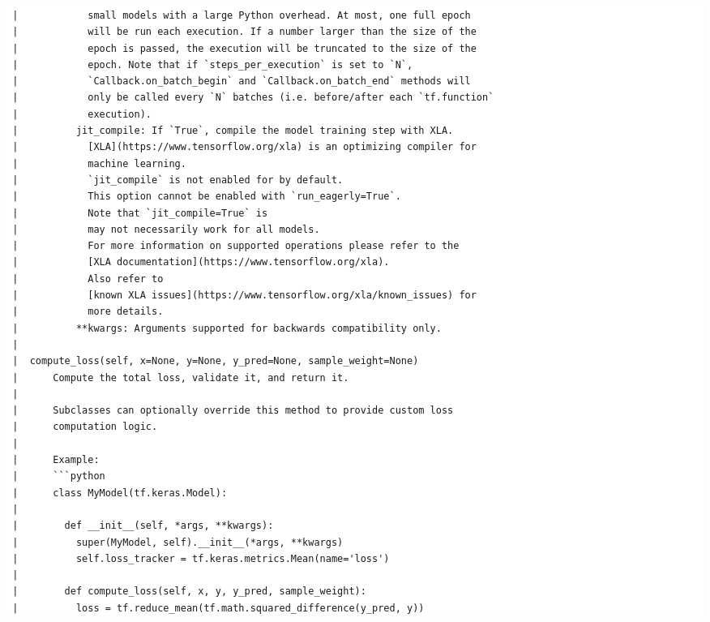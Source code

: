      |            small models with a large Python overhead. At most, one full epoch
     |            will be run each execution. If a number larger than the size of the
     |            epoch is passed, the execution will be truncated to the size of the
     |            epoch. Note that if `steps_per_execution` is set to `N`,
     |            `Callback.on_batch_begin` and `Callback.on_batch_end` methods will
     |            only be called every `N` batches (i.e. before/after each `tf.function`
     |            execution).
     |          jit_compile: If `True`, compile the model training step with XLA.
     |            [XLA](https://www.tensorflow.org/xla) is an optimizing compiler for
     |            machine learning.
     |            `jit_compile` is not enabled for by default.
     |            This option cannot be enabled with `run_eagerly=True`.
     |            Note that `jit_compile=True` is
     |            may not necessarily work for all models.
     |            For more information on supported operations please refer to the
     |            [XLA documentation](https://www.tensorflow.org/xla).
     |            Also refer to
     |            [known XLA issues](https://www.tensorflow.org/xla/known_issues) for
     |            more details.
     |          **kwargs: Arguments supported for backwards compatibility only.
     |  
     |  compute_loss(self, x=None, y=None, y_pred=None, sample_weight=None)
     |      Compute the total loss, validate it, and return it.
     |      
     |      Subclasses can optionally override this method to provide custom loss
     |      computation logic.
     |      
     |      Example:
     |      ```python
     |      class MyModel(tf.keras.Model):
     |      
     |        def __init__(self, *args, **kwargs):
     |          super(MyModel, self).__init__(*args, **kwargs)
     |          self.loss_tracker = tf.keras.metrics.Mean(name='loss')
     |      
     |        def compute_loss(self, x, y, y_pred, sample_weight):
     |          loss = tf.reduce_mean(tf.math.squared_difference(y_pred, y))